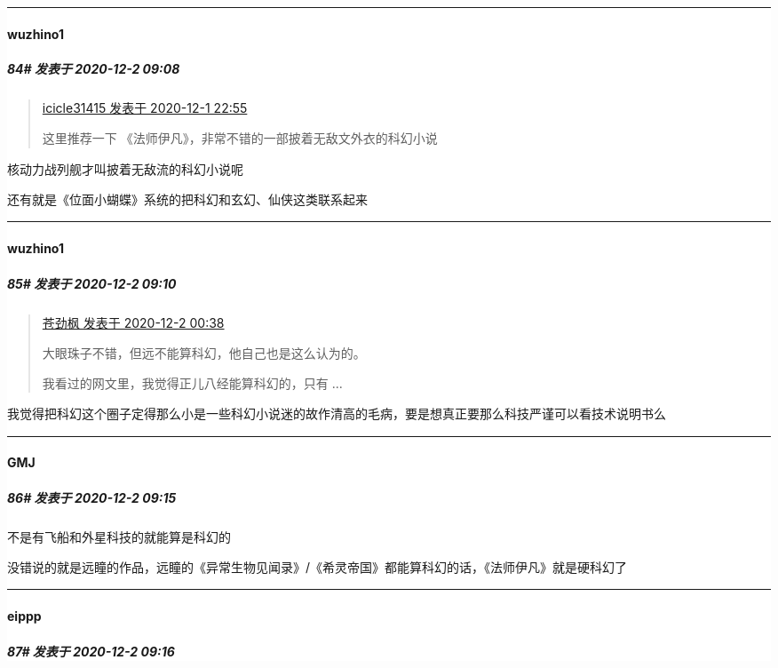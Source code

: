 *****

####  wuzhino1  
##### 84#       发表于 2020-12-2 09:08



<blockquote><a href="httphttps://bbs.saraba1st.com/2b/forum.php?mod=redirect&amp;goto=findpost&amp;pid=49580963&amp;ptid=1975216" target="_blank">icicle31415 发表于 2020-12-1 22:55</a>

这里推荐一下 《法师伊凡》，非常不错的一部披着无敌文外衣的科幻小说</blockquote>
核动力战列舰才叫披着无敌流的科幻小说呢


还有就是《位面小蝴蝶》系统的把科幻和玄幻、仙侠这类联系起来







*****

####  wuzhino1  
##### 85#       发表于 2020-12-2 09:10



<blockquote><a href="httphttps://bbs.saraba1st.com/2b/forum.php?mod=redirect&amp;goto=findpost&amp;pid=49581787&amp;ptid=1975216" target="_blank">苍劲枫 发表于 2020-12-2 00:38</a>

大眼珠子不错，但远不能算科幻，他自己也是这么认为的。

我看过的网文里，我觉得正儿八经能算科幻的，只有 ...</blockquote>
我觉得把科幻这个圈子定得那么小是一些科幻小说迷的故作清高的毛病，要是想真正要那么科技严谨可以看技术说明书么







*****

####  GMJ  
##### 86#       发表于 2020-12-2 09:15




不是有飞船和外星科技的就能算是科幻的

没错说的就是远瞳的作品，远瞳的《异常生物见闻录》/《希灵帝国》都能算科幻的话，《法师伊凡》就是硬科幻了







*****

####  eippp  
##### 87#       发表于 2020-12-2 09:16
